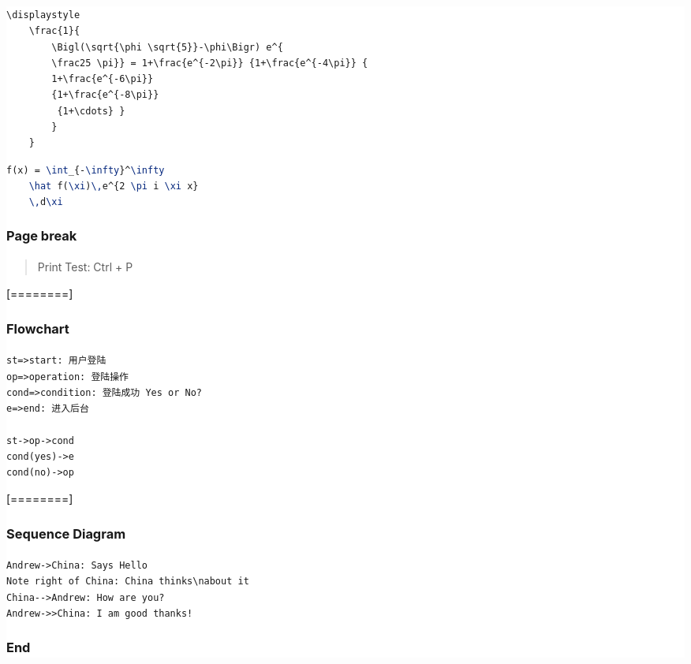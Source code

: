 ```katex
\displaystyle 
    \frac{1}{
        \Bigl(\sqrt{\phi \sqrt{5}}-\phi\Bigr) e^{
        \frac25 \pi}} = 1+\frac{e^{-2\pi}} {1+\frac{e^{-4\pi}} {
        1+\frac{e^{-6\pi}}
        {1+\frac{e^{-8\pi}}
         {1+\cdots} }
        } 
    }
```

```latex
f(x) = \int_{-\infty}^\infty
    \hat f(\xi)\,e^{2 \pi i \xi x}
    \,d\xi
```

### Page break

> Print Test: Ctrl + P

[========]

### Flowchart

```flow
st=>start: 用户登陆
op=>operation: 登陆操作
cond=>condition: 登陆成功 Yes or No?
e=>end: 进入后台

st->op->cond
cond(yes)->e
cond(no)->op
```

[========]

### Sequence Diagram

```seq
Andrew->China: Says Hello 
Note right of China: China thinks\nabout it 
China-->Andrew: How are you? 
Andrew->>China: I am good thanks!
```

### End

[anchor-id]: http://www.this-anchor-link.com/
